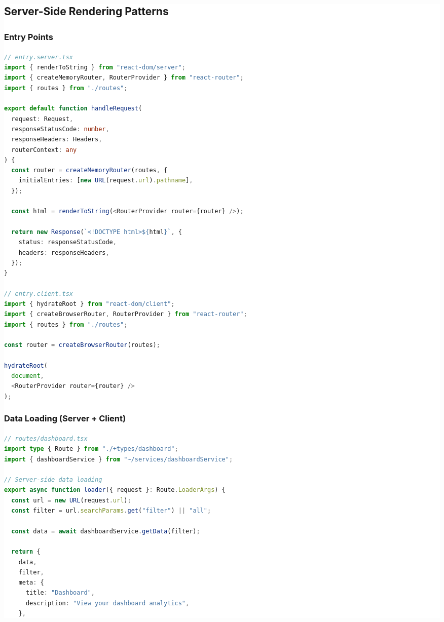 ```
```

## Server-Side Rendering Patterns

### Entry Points
```typescript
// entry.server.tsx
import { renderToString } from "react-dom/server";
import { createMemoryRouter, RouterProvider } from "react-router";
import { routes } from "./routes";

export default function handleRequest(
  request: Request,
  responseStatusCode: number,
  responseHeaders: Headers,
  routerContext: any
) {
  const router = createMemoryRouter(routes, {
    initialEntries: [new URL(request.url).pathname],
  });

  const html = renderToString(<RouterProvider router={router} />);
  
  return new Response(`<!DOCTYPE html>${html}`, {
    status: responseStatusCode,
    headers: responseHeaders,
  });
}

// entry.client.tsx
import { hydrateRoot } from "react-dom/client";
import { createBrowserRouter, RouterProvider } from "react-router";
import { routes } from "./routes";

const router = createBrowserRouter(routes);

hydrateRoot(
  document,
  <RouterProvider router={router} />
);
```

### Data Loading (Server + Client)
```typescript
// routes/dashboard.tsx
import type { Route } from "./+types/dashboard";
import { dashboardService } from "~/services/dashboardService";

// Server-side data loading
export async function loader({ request }: Route.LoaderArgs) {
  const url = new URL(request.url);
  const filter = url.searchParams.get("filter") || "all";
  
  const data = await dashboardService.getData(filter);
  
  return {
    data,
    filter,
    meta: {
      title: "Dashboard",
      description: "View your dashboard analytics",
    },
```